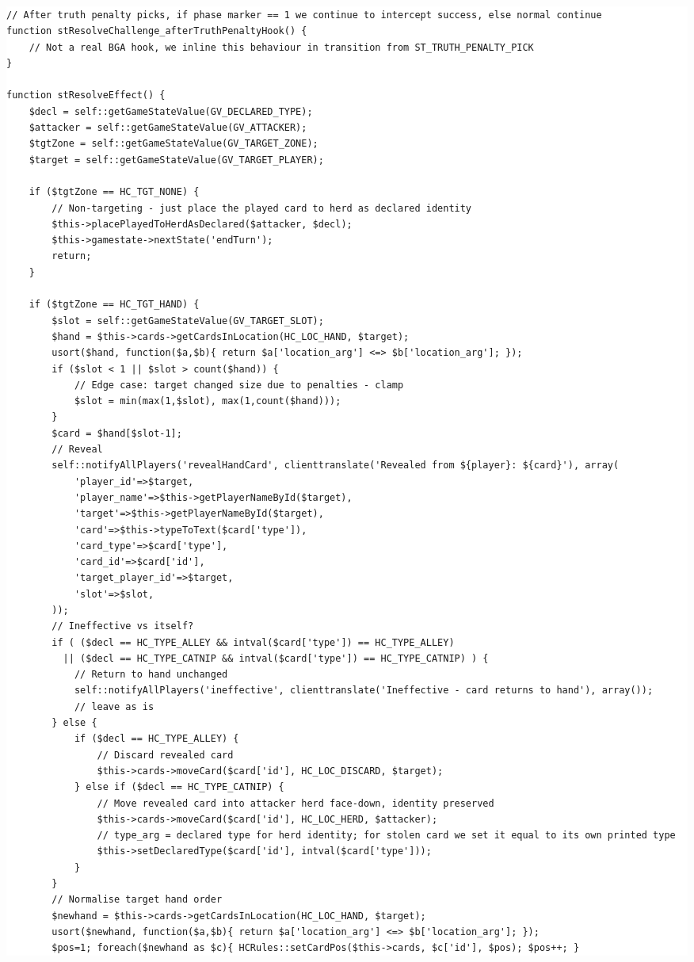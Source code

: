     // After truth penalty picks, if phase marker == 1 we continue to intercept success, else normal continue
    function stResolveChallenge_afterTruthPenaltyHook() {
        // Not a real BGA hook, we inline this behaviour in transition from ST_TRUTH_PENALTY_PICK
    }

    function stResolveEffect() {
        $decl = self::getGameStateValue(GV_DECLARED_TYPE);
        $attacker = self::getGameStateValue(GV_ATTACKER);
        $tgtZone = self::getGameStateValue(GV_TARGET_ZONE);
        $target = self::getGameStateValue(GV_TARGET_PLAYER);

        if ($tgtZone == HC_TGT_NONE) {
            // Non-targeting - just place the played card to herd as declared identity
            $this->placePlayedToHerdAsDeclared($attacker, $decl);
            $this->gamestate->nextState('endTurn');
            return;
        }

        if ($tgtZone == HC_TGT_HAND) {
            $slot = self::getGameStateValue(GV_TARGET_SLOT);
            $hand = $this->cards->getCardsInLocation(HC_LOC_HAND, $target);
            usort($hand, function($a,$b){ return $a['location_arg'] <=> $b['location_arg']; });
            if ($slot < 1 || $slot > count($hand)) {
                // Edge case: target changed size due to penalties - clamp
                $slot = min(max(1,$slot), max(1,count($hand)));
            }
            $card = $hand[$slot-1];
            // Reveal
            self::notifyAllPlayers('revealHandCard', clienttranslate('Revealed from ${player}: ${card}'), array(
                'player_id'=>$target,
                'player_name'=>$this->getPlayerNameById($target),
                'target'=>$this->getPlayerNameById($target),
                'card'=>$this->typeToText($card['type']),
                'card_type'=>$card['type'],
                'card_id'=>$card['id'],
                'target_player_id'=>$target,
                'slot'=>$slot,
            ));
            // Ineffective vs itself?
            if ( ($decl == HC_TYPE_ALLEY && intval($card['type']) == HC_TYPE_ALLEY)
              || ($decl == HC_TYPE_CATNIP && intval($card['type']) == HC_TYPE_CATNIP) ) {
                // Return to hand unchanged
                self::notifyAllPlayers('ineffective', clienttranslate('Ineffective - card returns to hand'), array());
                // leave as is
            } else {
                if ($decl == HC_TYPE_ALLEY) {
                    // Discard revealed card
                    $this->cards->moveCard($card['id'], HC_LOC_DISCARD, $target);
                } else if ($decl == HC_TYPE_CATNIP) {
                    // Move revealed card into attacker herd face-down, identity preserved
                    $this->cards->moveCard($card['id'], HC_LOC_HERD, $attacker);
                    // type_arg = declared type for herd identity; for stolen card we set it equal to its own printed type
                    $this->setDeclaredType($card['id'], intval($card['type']));
                }
            }
            // Normalise target hand order
            $newhand = $this->cards->getCardsInLocation(HC_LOC_HAND, $target);
            usort($newhand, function($a,$b){ return $a['location_arg'] <=> $b['location_arg']; });
            $pos=1; foreach($newhand as $c){ HCRules::setCardPos($this->cards, $c['id'], $pos); $pos++; }
